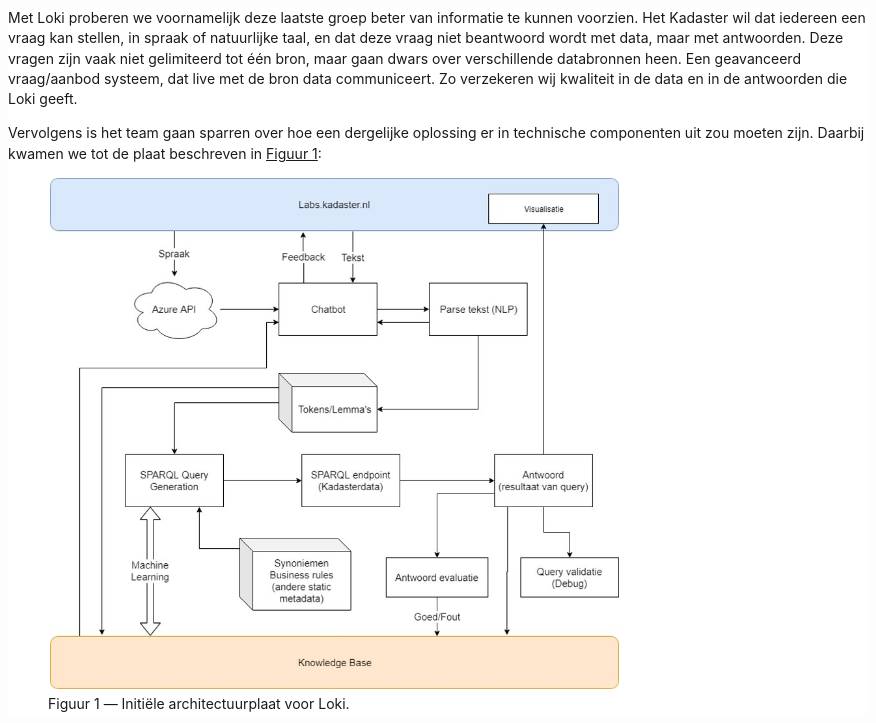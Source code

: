 Met Loki proberen we voornamelijk deze laatste groep beter van informatie te kunnen voorzien.  Het Kadaster wil dat iedereen een vraag kan stellen, in spraak of natuurlijke taal, en dat deze vraag niet beantwoord wordt met data, maar met antwoorden.  Deze vragen zijn vaak niet gelimiteerd tot één bron, maar gaan dwars over verschillende databronnen heen.  Een geavanceerd vraag/aanbod systeem, dat live met de bron data communiceert.  Zo verzekeren wij kwaliteit in de data en in de antwoorden die Loki geeft.

Vervolgens is het team gaan sparren over hoe een dergelijke oplossing er in technische componenten uit zou moeten zijn.  Daarbij kwamen we tot de plaat beschreven in [Figuur 1](#figuur-1):

<figure id="figuur-1">
  <a href="/assets/images/architectuur-loki.jpg">
    <img src="/assets/images/architectuur-loki.jpg" width="573" height="511" alt="Architectuur loki">
  </a>
  <figcaption>
    Figuur 1 ― Initiële architectuurplaat voor Loki.
  </figcaption>
</figure>
